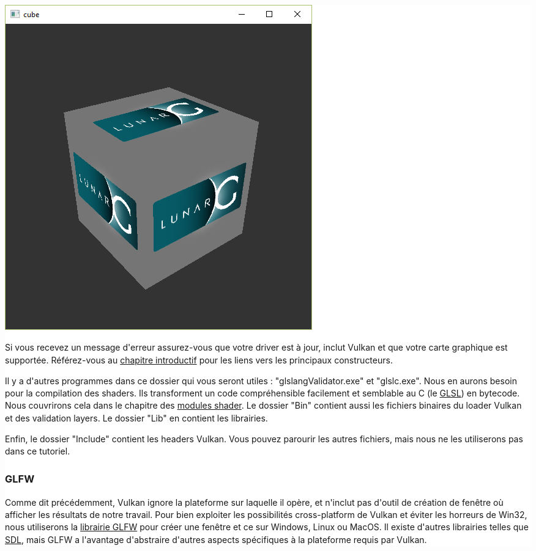 ![](/images/cube_demo.png)

Si vous recevez un message d'erreur assurez-vous que votre driver est à jour, inclut Vulkan et que votre carte graphique
est supportée. Référez-vous au [chapitre introductif](!fr/Introduction) pour les liens vers les principaux constructeurs.

Il y a d'autres programmes dans ce dossier qui vous seront utiles : "glslangValidator.exe" et "glslc.exe". Nous en aurons besoin pour la
compilation des shaders. Ils transforment un code compréhensible facilement et semblable au C (le
[GLSL](https://en.wikipedia.org/wiki/OpenGL_Shading_Language)) en bytecode.
Nous couvrirons cela dans le chapitre des [modules shader](!fr/Dessiner_un_triangle/Pipeline_graphique_basique/Modules_shaders).
Le dossier "Bin" contient aussi les fichiers binaires du loader Vulkan et des validation layers. Le dossier "Lib" en
contient les librairies.

Enfin, le dossier "Include" contient les headers Vulkan. Vous pouvez parourir les autres
fichiers, mais nous ne les utiliserons pas dans ce tutoriel.

### GLFW

Comme dit précédemment, Vulkan ignore la plateforme sur laquelle il opère, et n'inclut pas d'outil de création
de fenêtre où afficher les résultats de notre travail. Pour bien exploiter les possibilités cross-platform de Vulkan
et éviter les horreurs de Win32, nous utiliserons la [librairie GLFW](http://www.glfw.org/) pour créer une fenêtre et ce
sur Windows, Linux ou MacOS. Il existe d'autres librairies telles que [SDL](https://www.libsdl.org/), mais GLFW a
l'avantage d'abstraire d'autres aspects spécifiques à la plateforme requis par Vulkan.
